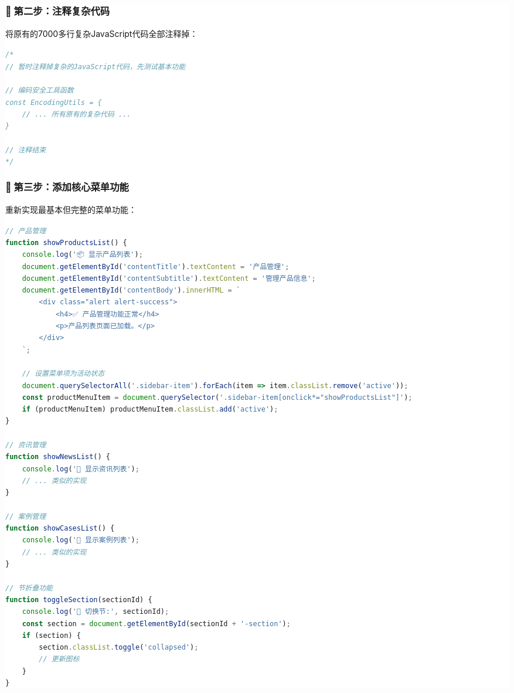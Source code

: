 ### 🔧 第二步：注释复杂代码

将原有的7000多行复杂JavaScript代码全部注释掉：

```javascript
/*
// 暂时注释掉复杂的JavaScript代码，先测试基本功能

// 编码安全工具函数
const EncodingUtils = {
    // ... 所有原有的复杂代码 ...
}

// 注释结束
*/
```

### 🔧 第三步：添加核心菜单功能

重新实现最基本但完整的菜单功能：

```javascript
// 产品管理
function showProductsList() {
    console.log('📦 显示产品列表');
    document.getElementById('contentTitle').textContent = '产品管理';
    document.getElementById('contentSubtitle').textContent = '管理产品信息';
    document.getElementById('contentBody').innerHTML = `
        <div class="alert alert-success">
            <h4>✅ 产品管理功能正常</h4>
            <p>产品列表页面已加载。</p>
        </div>
    `;
    
    // 设置菜单项为活动状态
    document.querySelectorAll('.sidebar-item').forEach(item => item.classList.remove('active'));
    const productMenuItem = document.querySelector('.sidebar-item[onclick*="showProductsList"]');
    if (productMenuItem) productMenuItem.classList.add('active');
}

// 资讯管理
function showNewsList() {
    console.log('📰 显示资讯列表');
    // ... 类似的实现
}

// 案例管理
function showCasesList() {
    console.log('💼 显示案例列表');
    // ... 类似的实现
}

// 节折叠功能
function toggleSection(sectionId) {
    console.log('🔄 切换节:', sectionId);
    const section = document.getElementById(sectionId + '-section');
    if (section) {
        section.classList.toggle('collapsed');
        // 更新图标
    }
}
```

